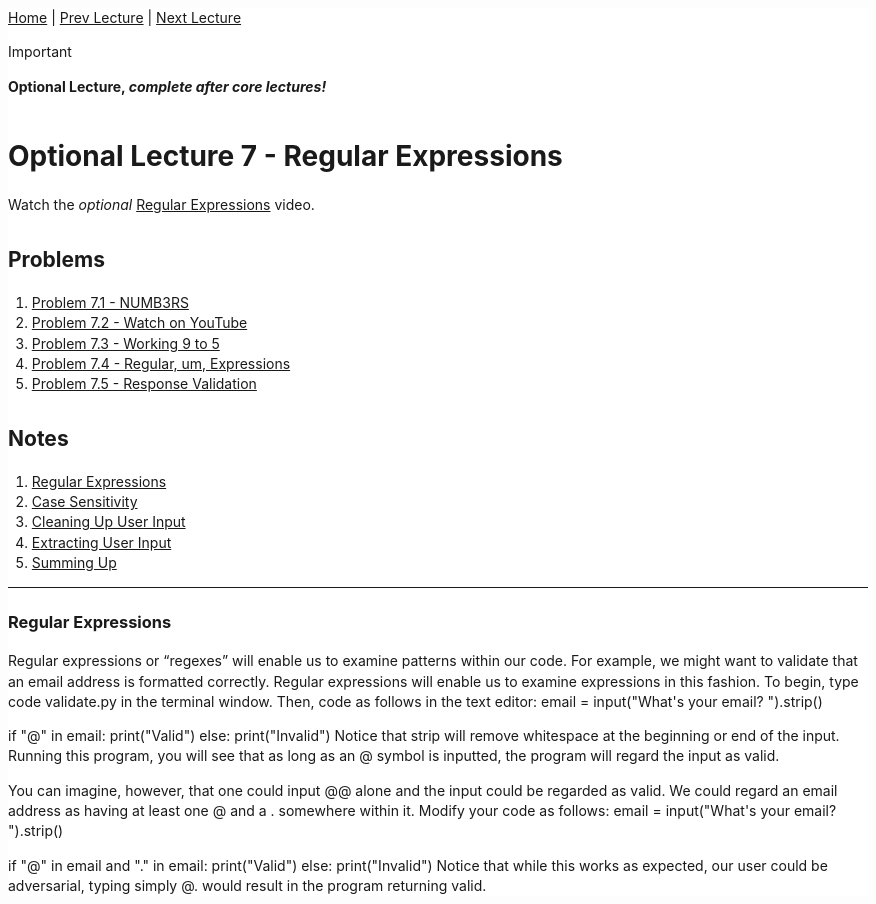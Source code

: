 [Home](../README.md) | [Prev Lecture](../6-FileIO/6-FileIO.md) | [Next Lecture](..\8-OOP\8-OOP.md)

> [!IMPORTANT] 
> **Optional Lecture, _complete after core lectures!_**

# Optional Lecture 7 - Regular Expressions

Watch the _optional_ [Regular Expressions](https://schoolsnsw.sharepoint.com/sites/2025-SoftwareEngineering/_layouts/15/stream.aspx?id=%2Fsites%2F2025%2DSoftwareEngineering%2FClass%20Materials%2FHarvard%20CS50%20Python%20Course%2Flecture7%2D1080p%2Emp4) video.

## Problems
1. [Problem 7.1 - NUMB3RS](PROBLEM7.1.md)
2. [Problem 7.2 - Watch on YouTube](PROBLEM7.1.md)
3. [Problem 7.3 - Working 9 to 5](PROBLEM7.1.md)
4. [Problem 7.4 - Regular, um, Expressions](PROBLEM7.1.md)
5. [Problem 7.5 - Response Validation](PROBLEM7.1.md)

## Notes
1. [Regular Expressions](#regular-expressions)
2. [Case Sensitivity](#case-sensitivity)
3. [Cleaning Up User Input](#cleaning-up-user-input)
4. [Extracting User Input](#extracting-user-input)
5. [Summing Up](#summing-up)

---

### Regular Expressions
Regular expressions or “regexes” will enable us to examine patterns within our code. For example, we might want to validate that an email address is formatted correctly. Regular expressions will enable us to examine expressions in this fashion.
To begin, type code validate.py in the terminal window. Then, code as follows in the text editor:
email = input("What's your email? ").strip()

if "@" in email:
    print("Valid")
else:
    print("Invalid")
Notice that strip will remove whitespace at the beginning or end of the input. Running this program, you will see that as long as an @ symbol is inputted, the program will regard the input as valid.

You can imagine, however, that one could input @@ alone and the input could be regarded as valid. We could regard an email address as having at least one @ and a . somewhere within it. Modify your code as follows:
email = input("What's your email? ").strip()

if "@" in email and "." in email:
    print("Valid")
else:
    print("Invalid")
Notice that while this works as expected, our user could be adversarial, typing simply @. would result in the program returning valid.
